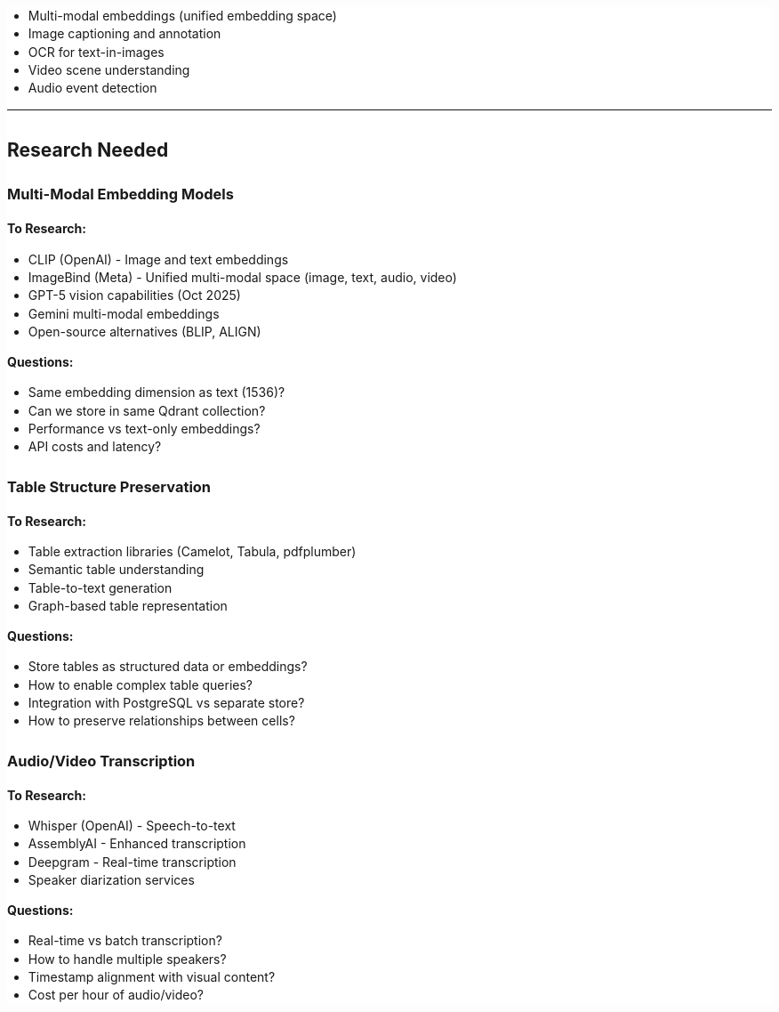 - Multi-modal embeddings (unified embedding space)
- Image captioning and annotation
- OCR for text-in-images
- Video scene understanding
- Audio event detection

---

## Research Needed

### Multi-Modal Embedding Models

**To Research:**
- CLIP (OpenAI) - Image and text embeddings
- ImageBind (Meta) - Unified multi-modal space (image, text, audio, video)
- GPT-5 vision capabilities (Oct 2025)
- Gemini multi-modal embeddings
- Open-source alternatives (BLIP, ALIGN)

**Questions:**
- Same embedding dimension as text (1536)?
- Can we store in same Qdrant collection?
- Performance vs text-only embeddings?
- API costs and latency?

### Table Structure Preservation

**To Research:**
- Table extraction libraries (Camelot, Tabula, pdfplumber)
- Semantic table understanding
- Table-to-text generation
- Graph-based table representation

**Questions:**
- Store tables as structured data or embeddings?
- How to enable complex table queries?
- Integration with PostgreSQL vs separate store?
- How to preserve relationships between cells?

### Audio/Video Transcription

**To Research:**
- Whisper (OpenAI) - Speech-to-text
- AssemblyAI - Enhanced transcription
- Deepgram - Real-time transcription
- Speaker diarization services

**Questions:**
- Real-time vs batch transcription?
- How to handle multiple speakers?
- Timestamp alignment with visual content?
- Cost per hour of audio/video?

